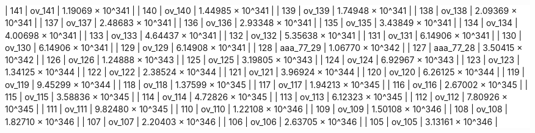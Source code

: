 | 141 | ov_141 | 1.19069 × 10^341 |
| 140 | ov_140 | 1.44985 × 10^341 |
| 139 | ov_139 | 1.74948 × 10^341 |
| 138 | ov_138 | 2.09369 × 10^341 |
| 137 | ov_137 | 2.48683 × 10^341 |
| 136 | ov_136 | 2.93348 × 10^341 |
| 135 | ov_135 | 3.43849 × 10^341 |
| 134 | ov_134 | 4.00698 × 10^341 |
| 133 | ov_133 | 4.64437 × 10^341 |
| 132 | ov_132 | 5.35638 × 10^341 |
| 131 | ov_131 | 6.14906 × 10^341 |
| 130 | ov_130 | 6.14906 × 10^341 |
| 129 | ov_129 | 6.14908 × 10^341 |
| 128 | aaa_77_29 | 1.06770 × 10^342 |
| 127 | aaa_77_28 | 3.50415 × 10^342 |
| 126 | ov_126 | 1.24888 × 10^343 |
| 125 | ov_125 | 3.19805 × 10^343 |
| 124 | ov_124 | 6.92967 × 10^343 |
| 123 | ov_123 | 1.34125 × 10^344 |
| 122 | ov_122 | 2.38524 × 10^344 |
| 121 | ov_121 | 3.96924 × 10^344 |
| 120 | ov_120 | 6.26125 × 10^344 |
| 119 | ov_119 | 9.45299 × 10^344 |
| 118 | ov_118 | 1.37599 × 10^345 |
| 117 | ov_117 | 1.94213 × 10^345 |
| 116 | ov_116 | 2.67002 × 10^345 |
| 115 | ov_115 | 3.58836 × 10^345 |
| 114 | ov_114 | 4.72826 × 10^345 |
| 113 | ov_113 | 6.12323 × 10^345 |
| 112 | ov_112 | 7.80926 × 10^345 |
| 111 | ov_111 | 9.82480 × 10^345 |
| 110 | ov_110 | 1.22108 × 10^346 |
| 109 | ov_109 | 1.50108 × 10^346 |
| 108 | ov_108 | 1.82710 × 10^346 |
| 107 | ov_107 | 2.20403 × 10^346 |
| 106 | ov_106 | 2.63705 × 10^346 |
| 105 | ov_105 | 3.13161 × 10^346 |